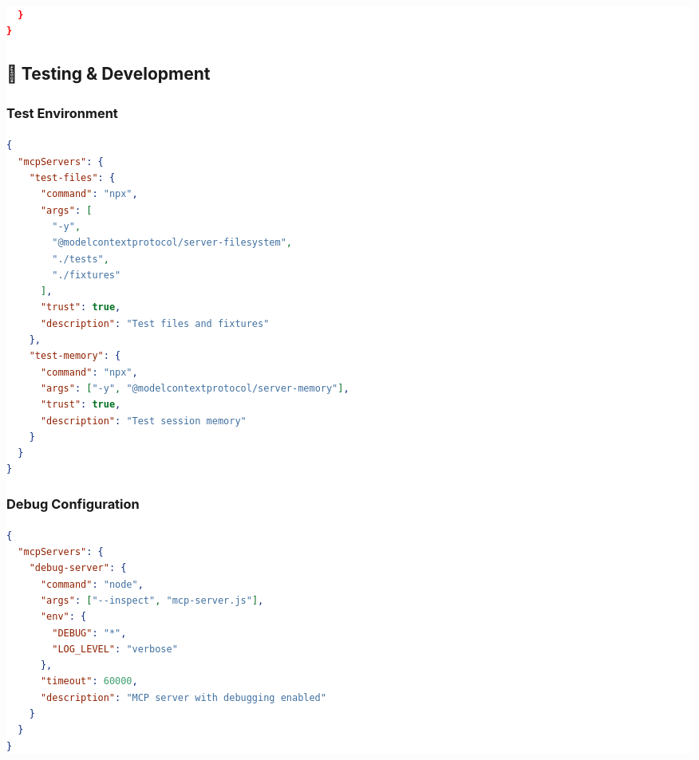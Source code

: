 ```json
  }
}
```

## 🧪 Testing & Development

### Test Environment

```json
{
  "mcpServers": {
    "test-files": {
      "command": "npx",
      "args": [
        "-y",
        "@modelcontextprotocol/server-filesystem",
        "./tests",
        "./fixtures"
      ],
      "trust": true,
      "description": "Test files and fixtures"
    },
    "test-memory": {
      "command": "npx",
      "args": ["-y", "@modelcontextprotocol/server-memory"],
      "trust": true,
      "description": "Test session memory"
    }
  }
}
```

### Debug Configuration

```json
{
  "mcpServers": {
    "debug-server": {
      "command": "node",
      "args": ["--inspect", "mcp-server.js"],
      "env": {
        "DEBUG": "*",
        "LOG_LEVEL": "verbose"
      },
      "timeout": 60000,
      "description": "MCP server with debugging enabled"
    }
  }
}
```
